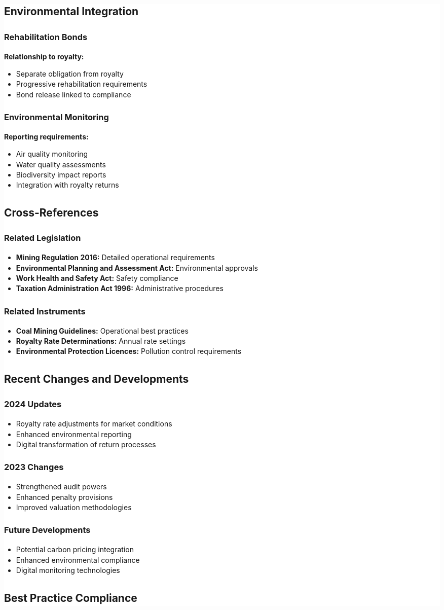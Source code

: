## Environmental Integration

### Rehabilitation Bonds
**Relationship to royalty:**
- Separate obligation from royalty
- Progressive rehabilitation requirements
- Bond release linked to compliance

### Environmental Monitoring
**Reporting requirements:**
- Air quality monitoring
- Water quality assessments
- Biodiversity impact reports
- Integration with royalty returns

## Cross-References

### Related Legislation
- **Mining Regulation 2016:** Detailed operational requirements
- **Environmental Planning and Assessment Act:** Environmental approvals
- **Work Health and Safety Act:** Safety compliance
- **Taxation Administration Act 1996:** Administrative procedures

### Related Instruments
- **Coal Mining Guidelines:** Operational best practices
- **Royalty Rate Determinations:** Annual rate settings
- **Environmental Protection Licences:** Pollution control requirements

## Recent Changes and Developments

### 2024 Updates
- Royalty rate adjustments for market conditions
- Enhanced environmental reporting
- Digital transformation of return processes

### 2023 Changes
- Strengthened audit powers
- Enhanced penalty provisions
- Improved valuation methodologies

### Future Developments
- Potential carbon pricing integration
- Enhanced environmental compliance
- Digital monitoring technologies

## Best Practice Compliance
